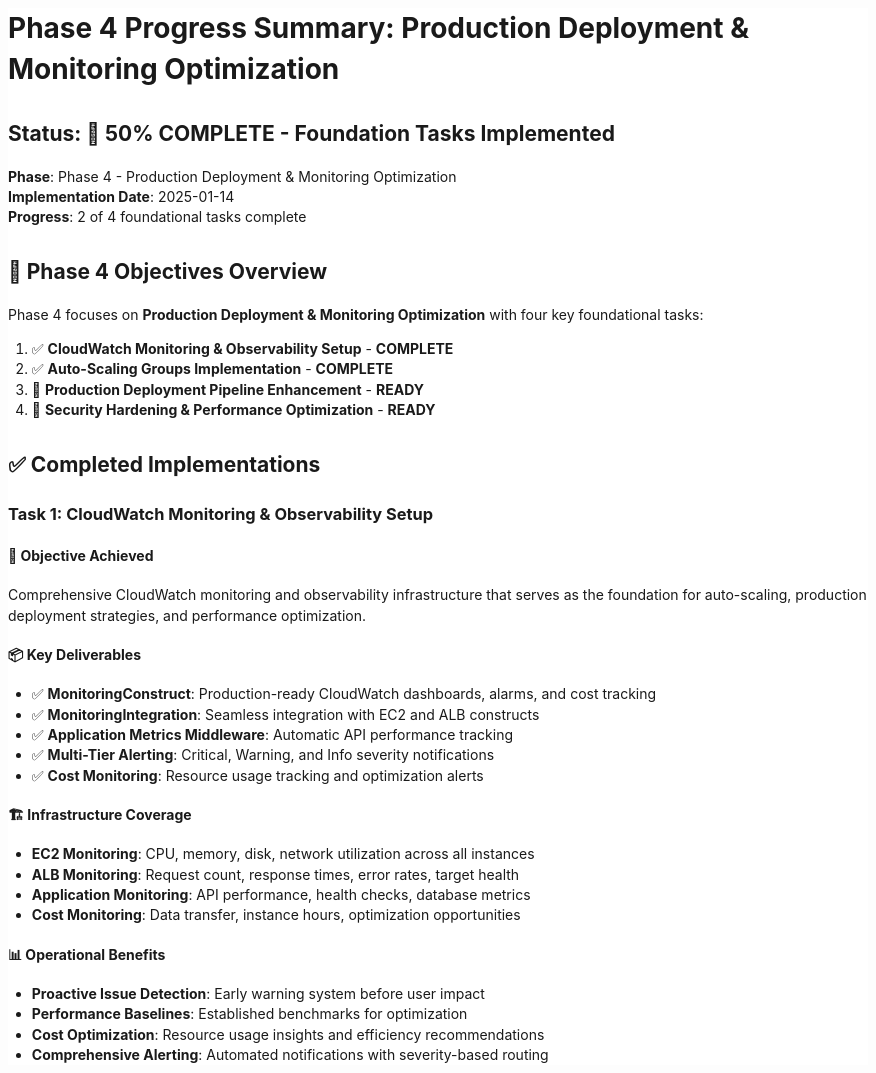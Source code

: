 # Phase 4 Progress Summary: Production Deployment & Monitoring Optimization

## Status: 🚀 **50% COMPLETE** - Foundation Tasks Implemented

**Phase**: Phase 4 - Production Deployment & Monitoring Optimization  
**Implementation Date**: 2025-01-14  
**Progress**: 2 of 4 foundational tasks complete

## 🎯 Phase 4 Objectives Overview

Phase 4 focuses on **Production Deployment & Monitoring Optimization** with four key foundational tasks:

1. ✅ **CloudWatch Monitoring & Observability Setup** - **COMPLETE**
2. ✅ **Auto-Scaling Groups Implementation** - **COMPLETE**
3. 🔄 **Production Deployment Pipeline Enhancement** - **READY**
4. 🔄 **Security Hardening & Performance Optimization** - **READY**

## ✅ **Completed Implementations**

### **Task 1: CloudWatch Monitoring & Observability Setup**

#### **🎯 Objective Achieved**

Comprehensive CloudWatch monitoring and observability infrastructure that serves as the foundation for auto-scaling,
production deployment strategies, and performance optimization.

#### **📦 Key Deliverables**

- ✅ **MonitoringConstruct**: Production-ready CloudWatch dashboards, alarms, and cost tracking
- ✅ **MonitoringIntegration**: Seamless integration with EC2 and ALB constructs
- ✅ **Application Metrics Middleware**: Automatic API performance tracking
- ✅ **Multi-Tier Alerting**: Critical, Warning, and Info severity notifications
- ✅ **Cost Monitoring**: Resource usage tracking and optimization alerts

#### **🏗️ Infrastructure Coverage**

- **EC2 Monitoring**: CPU, memory, disk, network utilization across all instances
- **ALB Monitoring**: Request count, response times, error rates, target health
- **Application Monitoring**: API performance, health checks, database metrics
- **Cost Monitoring**: Data transfer, instance hours, optimization opportunities

#### **📊 Operational Benefits**

- **Proactive Issue Detection**: Early warning system before user impact
- **Performance Baselines**: Established benchmarks for optimization
- **Cost Optimization**: Resource usage insights and efficiency recommendations
- **Comprehensive Alerting**: Automated notifications with severity-based routing
